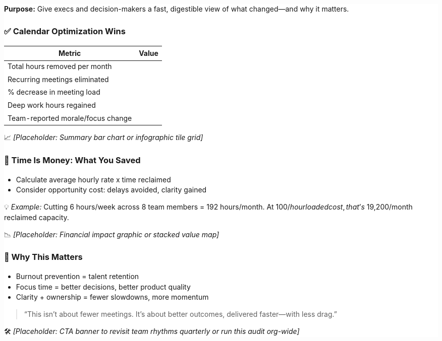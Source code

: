 **Purpose:** Give execs and decision-makers a fast, digestible view of what changed—and why it matters.

### ✅ Calendar Optimization Wins
| Metric                             | Value               |
|------------------------------------|----------------------|
| Total hours removed per month      |                      |
| Recurring meetings eliminated      |                      |
| % decrease in meeting load         |                      |
| Deep work hours regained           |                      |
| Team-reported morale/focus change |                      |

📈 *[Placeholder: Summary bar chart or infographic tile grid]*

### 💸 Time Is Money: What You Saved
- Calculate average hourly rate x time reclaimed
- Consider opportunity cost: delays avoided, clarity gained

💡 *Example:* Cutting 6 hours/week across 8 team members = 192 hours/month. At $100/hour loaded cost, that’s ~$19,200/month reclaimed capacity.

📉 *[Placeholder: Financial impact graphic or stacked value map]*

### 💬 Why This Matters
- Burnout prevention = talent retention
- Focus time = better decisions, better product quality
- Clarity + ownership = fewer slowdowns, more momentum

> “This isn’t about fewer meetings. It’s about better outcomes, delivered faster—with less drag.”

🛠️ *[Placeholder: CTA banner to revisit team rhythms quarterly or run this audit org-wide]*

